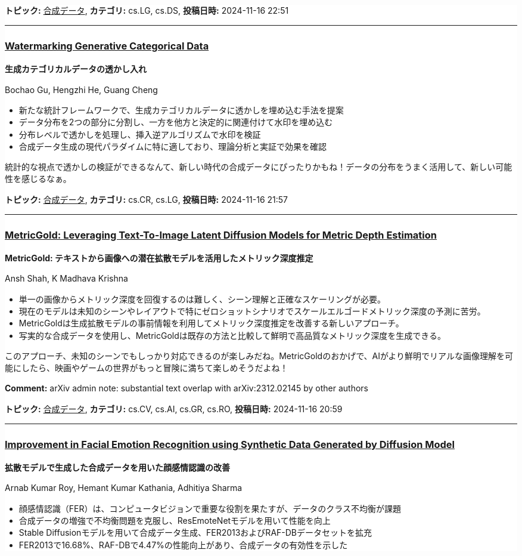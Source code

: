 **トピック:** [合成データ](../../sd), **カテゴリ:** cs.LG, cs.DS, **投稿日時:** 2024-11-16 22:51


- - -

### [Watermarking Generative Categorical Data](http://arxiv.org/abs/2411.10898)

**生成カテゴリカルデータの透かし入れ**

Bochao Gu, Hengzhi He, Guang Cheng

- 新たな統計フレームワークで、生成カテゴリカルデータに透かしを埋め込む手法を提案
- データ分布を2つの部分に分割し、一方を他方と決定的に関連付けて水印を埋め込む
- 分布レベルで透かしを処理し、挿入逆アルゴリズムで水印を検証
- 合成データ生成の現代パラダイムに特に適しており、理論分析と実証で効果を確認

統計的な視点で透かしの検証ができるなんて、新しい時代の合成データにぴったりかもね！データの分布をうまく活用して、新しい可能性を感じるなぁ。



**トピック:** [合成データ](../../sd), **カテゴリ:** cs.CR, cs.LG, **投稿日時:** 2024-11-16 21:57


- - -

### [MetricGold: Leveraging Text-To-Image Latent Diffusion Models for Metric Depth Estimation](http://arxiv.org/abs/2411.10886)

**MetricGold: テキストから画像への潜在拡散モデルを活用したメトリック深度推定**

Ansh Shah, K Madhava Krishna

- 単一の画像からメトリック深度を回復するのは難しく、シーン理解と正確なスケーリングが必要。
- 現在のモデルは未知のシーンやレイアウトで特にゼロショットシナリオでスケールエルゴードメトリック深度の予測に苦労。
- MetricGoldは生成拡散モデルの事前情報を利用してメトリック深度推定を改善する新しいアプローチ。
- 写実的な合成データを使用し、MetricGoldは既存の方法と比較して鮮明で高品質なメトリック深度を生成できる。

このアプローチ、未知のシーンでもしっかり対応できるのが楽しみだね。MetricGoldのおかげで、AIがより鮮明でリアルな画像理解を可能にしたら、映画やゲームの世界がもっと冒険に満ちて楽しめそうだよね！

**Comment:** arXiv admin note: substantial text overlap with arXiv:2312.02145 by   other authors

**トピック:** [合成データ](../../sd), **カテゴリ:** cs.CV, cs.AI, cs.GR, cs.RO, **投稿日時:** 2024-11-16 20:59


- - -

### [Improvement in Facial Emotion Recognition using Synthetic Data Generated by Diffusion Model](http://arxiv.org/abs/2411.10863)

**拡散モデルで生成した合成データを用いた顔感情認識の改善**

Arnab Kumar Roy, Hemant Kumar Kathania, Adhitiya Sharma

- 顔感情認識（FER）は、コンピュータビジョンで重要な役割を果たすが、データのクラス不均衡が課題
- 合成データの増強で不均衡問題を克服し、ResEmoteNetモデルを用いて性能を向上
- Stable Diffusionモデルを用いて合成データ生成、FER2013およびRAF-DBデータセットを拡充
- FER2013で16.68%、RAF-DBで4.47%の性能向上があり、合成データの有効性を示した
